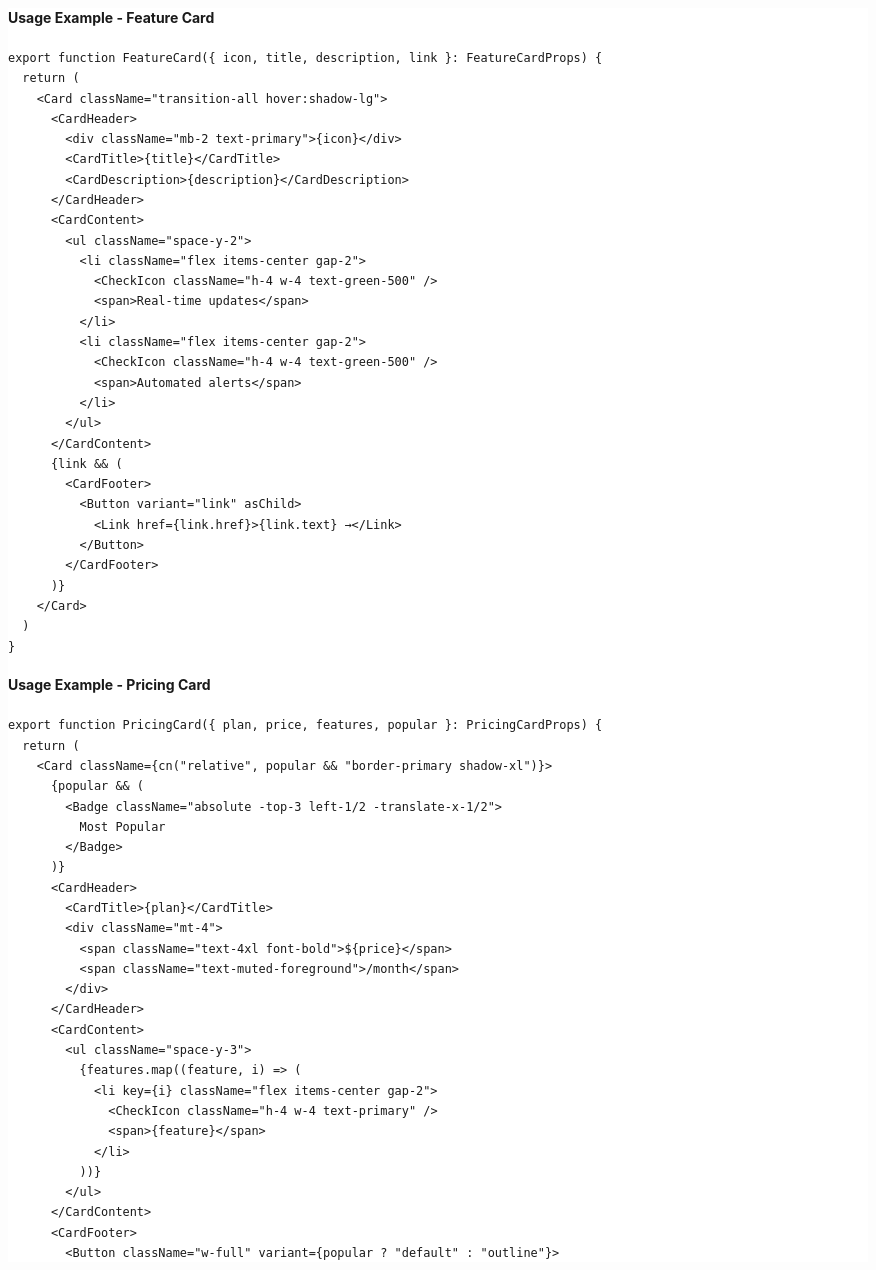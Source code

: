 #### Usage Example - Feature Card

```tsx
export function FeatureCard({ icon, title, description, link }: FeatureCardProps) {
  return (
    <Card className="transition-all hover:shadow-lg">
      <CardHeader>
        <div className="mb-2 text-primary">{icon}</div>
        <CardTitle>{title}</CardTitle>
        <CardDescription>{description}</CardDescription>
      </CardHeader>
      <CardContent>
        <ul className="space-y-2">
          <li className="flex items-center gap-2">
            <CheckIcon className="h-4 w-4 text-green-500" />
            <span>Real-time updates</span>
          </li>
          <li className="flex items-center gap-2">
            <CheckIcon className="h-4 w-4 text-green-500" />
            <span>Automated alerts</span>
          </li>
        </ul>
      </CardContent>
      {link && (
        <CardFooter>
          <Button variant="link" asChild>
            <Link href={link.href}>{link.text} →</Link>
          </Button>
        </CardFooter>
      )}
    </Card>
  )
}
```

#### Usage Example - Pricing Card

```tsx
export function PricingCard({ plan, price, features, popular }: PricingCardProps) {
  return (
    <Card className={cn("relative", popular && "border-primary shadow-xl")}>
      {popular && (
        <Badge className="absolute -top-3 left-1/2 -translate-x-1/2">
          Most Popular
        </Badge>
      )}
      <CardHeader>
        <CardTitle>{plan}</CardTitle>
        <div className="mt-4">
          <span className="text-4xl font-bold">${price}</span>
          <span className="text-muted-foreground">/month</span>
        </div>
      </CardHeader>
      <CardContent>
        <ul className="space-y-3">
          {features.map((feature, i) => (
            <li key={i} className="flex items-center gap-2">
              <CheckIcon className="h-4 w-4 text-primary" />
              <span>{feature}</span>
            </li>
          ))}
        </ul>
      </CardContent>
      <CardFooter>
        <Button className="w-full" variant={popular ? "default" : "outline"}>
```